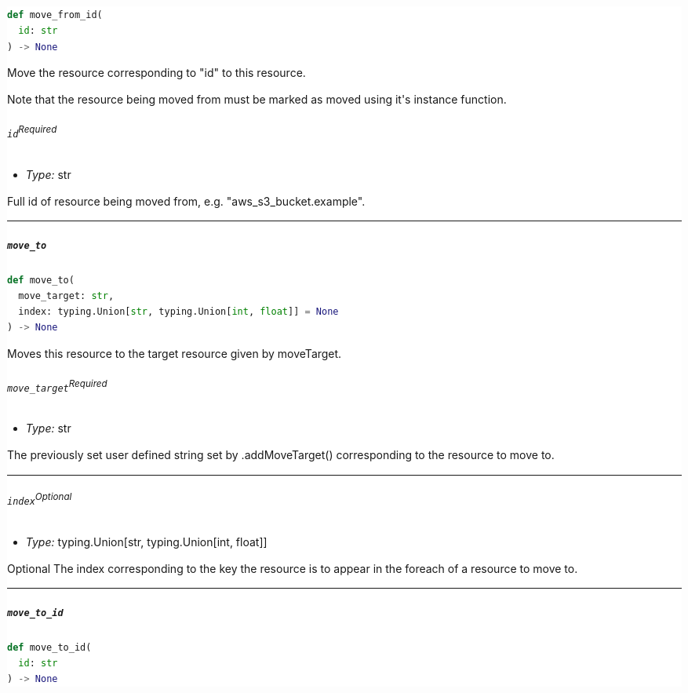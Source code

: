 ```python
def move_from_id(
  id: str
) -> None
```

Move the resource corresponding to "id" to this resource.

Note that the resource being moved from must be marked as moved using it's instance function.

###### `id`<sup>Required</sup> <a name="id" id="@cdktf/provider-ionoscloud.s3ObjectCopy.S3ObjectCopy.moveFromId.parameter.id"></a>

- *Type:* str

Full id of resource being moved from, e.g. "aws_s3_bucket.example".

---

##### `move_to` <a name="move_to" id="@cdktf/provider-ionoscloud.s3ObjectCopy.S3ObjectCopy.moveTo"></a>

```python
def move_to(
  move_target: str,
  index: typing.Union[str, typing.Union[int, float]] = None
) -> None
```

Moves this resource to the target resource given by moveTarget.

###### `move_target`<sup>Required</sup> <a name="move_target" id="@cdktf/provider-ionoscloud.s3ObjectCopy.S3ObjectCopy.moveTo.parameter.moveTarget"></a>

- *Type:* str

The previously set user defined string set by .addMoveTarget() corresponding to the resource to move to.

---

###### `index`<sup>Optional</sup> <a name="index" id="@cdktf/provider-ionoscloud.s3ObjectCopy.S3ObjectCopy.moveTo.parameter.index"></a>

- *Type:* typing.Union[str, typing.Union[int, float]]

Optional The index corresponding to the key the resource is to appear in the foreach of a resource to move to.

---

##### `move_to_id` <a name="move_to_id" id="@cdktf/provider-ionoscloud.s3ObjectCopy.S3ObjectCopy.moveToId"></a>

```python
def move_to_id(
  id: str
) -> None
```
